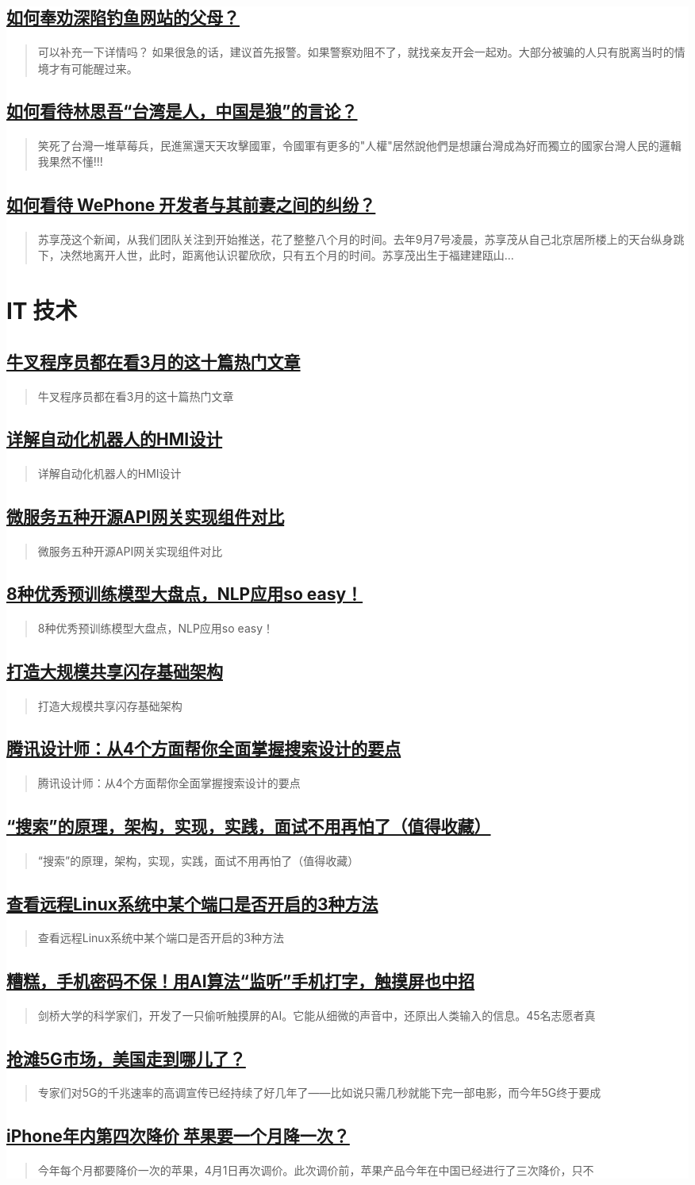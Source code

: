  ## [如何奉劝深陷钓鱼网站的父母？](https://www.zhihu.com/question/318214620)
 > 可以补充一下详情吗？ 如果很急的话，建议首先报警。如果警察劝阻不了，就找亲友开会一起劝。大部分被骗的人只有脱离当时的情境才有可能醒过来。
 ## [如何看待林思吾“台湾是人，中国是狼”的言论？](https://www.zhihu.com/question/38761696)
 > 笑死了台灣一堆草莓兵，民進黨還天天攻擊國軍，令國軍有更多的&quot;人權&quot;居然說他們是想讓台灣成為好而獨立的國家台灣人民的邏輯我果然不懂!!!
 ## [如何看待 WePhone 开发者与其前妻之间的纠纷？](https://www.zhihu.com/question/65090447)
 > 苏享茂这个新闻，从我们团队关注到开始推送，花了整整八个月的时间。去年9月7号凌晨，苏享茂从自己北京居所楼上的天台纵身跳下，决然地离开人世，此时，距离他认识翟欣欣，只有五个月的时间。苏享茂出生于福建建瓯山...
# IT 技术 
 ## [牛叉程序员都在看3月的这十篇热门文章](http://news.51cto.com/art/201904/594386.htm)
 > 牛叉程序员都在看3月的这十篇热门文章
 ## [详解自动化机器人的HMI设计](http://ai.51cto.com/art/201904/594244.htm)
 > 详解自动化机器人的HMI设计
 ## [微服务五种开源API网关实现组件对比](http://server.51cto.com/Micro-594409.htm)
 > 微服务五种开源API网关实现组件对比
 ## [8种优秀预训练模型大盘点，NLP应用so easy！](http://zhuanlan.51cto.com/art/201904/594349.htm)
 > 8种优秀预训练模型大盘点，NLP应用so easy！
 ## [打造大规模共享闪存基础架构](http://stor.51cto.com/art/201904/594362.htm)
 > 打造大规模共享闪存基础架构
 ## [腾讯设计师：从4个方面帮你全面掌握搜索设计的要点](http://mobile.51cto.com/design-594350.htm)
 > 腾讯设计师：从4个方面帮你全面掌握搜索设计的要点
 ## [“搜索”的原理，架构，实现，实践，面试不用再怕了（值得收藏）](http://zhuanlan.51cto.com/art/201904/594275.htm)
 > “搜索”的原理，架构，实现，实践，面试不用再怕了（值得收藏）
 ## [查看远程Linux系统中某个端口是否开启的3种方法](http://os.51cto.com/art/201904/594370.htm)
 > 查看远程Linux系统中某个端口是否开启的3种方法
 ## [糟糕，手机密码不保！用AI算法“监听”手机打字，触摸屏也中招](http://ai.51cto.com/art/201904/594429.htm)
 > 剑桥大学的科学家们，开发了一只偷听触摸屏的AI。它能从细微的声音中，还原出人类输入的信息。45名志愿者真
 ## [抢滩5G市场，美国走到哪儿了？](http://network.51cto.com/art/201904/594428.htm)
 > 专家们对5G的千兆速率的高调宣传已经持续了好几年了――比如说只需几秒就能下完一部电影，而今年5G终于要成
 ## [iPhone年内第四次降价 苹果要一个月降一次？](http://mobile.51cto.com/news-594419.htm)
 > 今年每个月都要降价一次的苹果，4月1日再次调价。此次调价前，苹果产品今年在中国已经进行了三次降价，只不